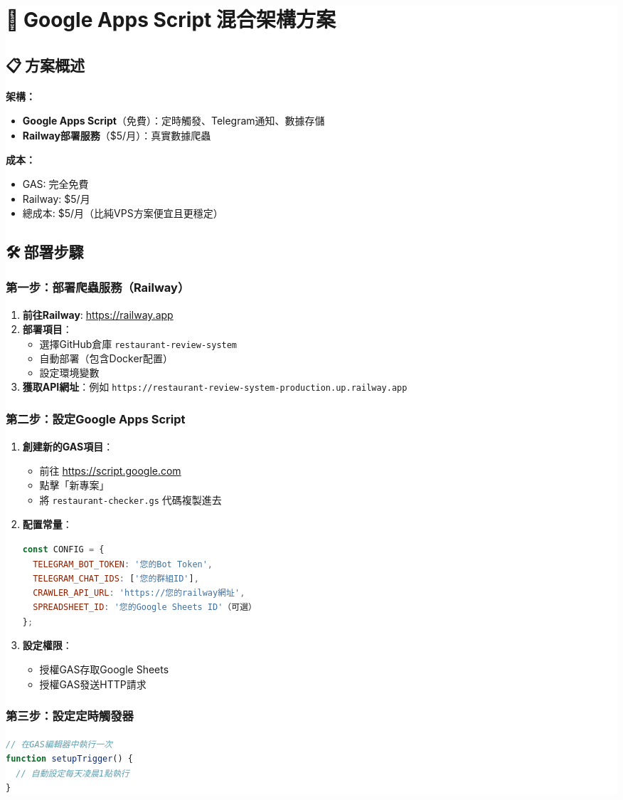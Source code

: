# 🚀 Google Apps Script 混合架構方案

## 📋 方案概述

**架構：**
- **Google Apps Script**（免費）：定時觸發、Telegram通知、數據存儲
- **Railway部署服務**（$5/月）：真實數據爬蟲

**成本：**
- GAS: 完全免費
- Railway: $5/月
- 總成本: $5/月（比純VPS方案便宜且更穩定）

## 🛠️ 部署步驟

### 第一步：部署爬蟲服務（Railway）

1. **前往Railway**: https://railway.app
2. **部署項目**：
   - 選擇GitHub倉庫 `restaurant-review-system`
   - 自動部署（包含Docker配置）
   - 設定環境變數
3. **獲取API網址**：例如 `https://restaurant-review-system-production.up.railway.app`

### 第二步：設定Google Apps Script

1. **創建新的GAS項目**：
   - 前往 https://script.google.com
   - 點擊「新專案」
   - 將 `restaurant-checker.gs` 代碼複製進去

2. **配置常量**：
   ```javascript
   const CONFIG = {
     TELEGRAM_BOT_TOKEN: '您的Bot Token',
     TELEGRAM_CHAT_IDS: ['您的群組ID'],
     CRAWLER_API_URL: 'https://您的railway網址',
     SPREADSHEET_ID: '您的Google Sheets ID'（可選）
   };
   ```

3. **設定權限**：
   - 授權GAS存取Google Sheets
   - 授權GAS發送HTTP請求

### 第三步：設定定時觸發器

```javascript
// 在GAS編輯器中執行一次
function setupTrigger() {
  // 自動設定每天凌晨1點執行
}
```
